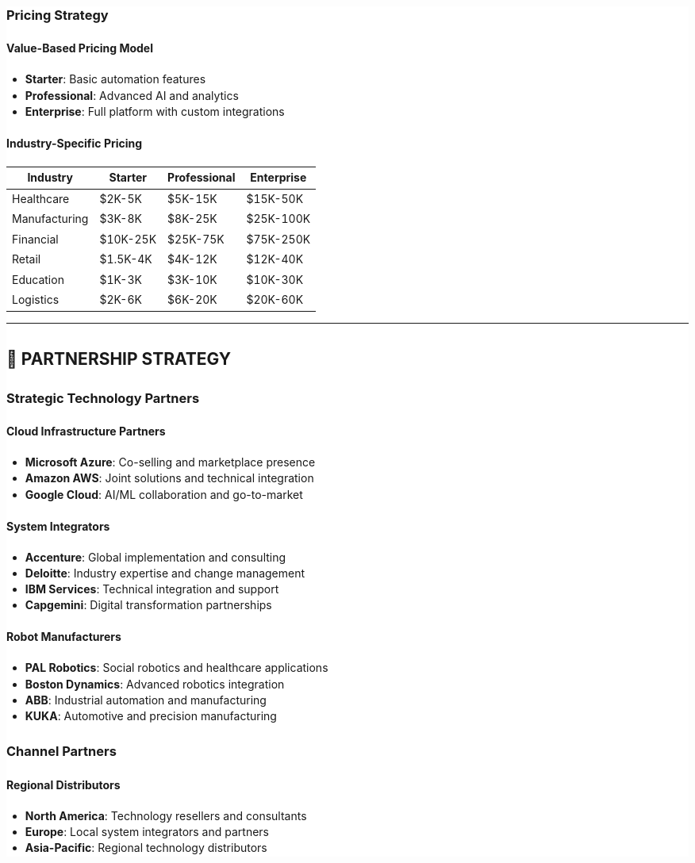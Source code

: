 ### **Pricing Strategy**

#### **Value-Based Pricing Model**
- **Starter**: Basic automation features
- **Professional**: Advanced AI and analytics
- **Enterprise**: Full platform with custom integrations

#### **Industry-Specific Pricing**
| Industry | Starter | Professional | Enterprise |
|----------|---------|--------------|------------|
| Healthcare | $2K-5K | $5K-15K | $15K-50K |
| Manufacturing | $3K-8K | $8K-25K | $25K-100K |
| Financial | $10K-25K | $25K-75K | $75K-250K |
| Retail | $1.5K-4K | $4K-12K | $12K-40K |
| Education | $1K-3K | $3K-10K | $10K-30K |
| Logistics | $2K-6K | $6K-20K | $20K-60K |

---

## 🤝 **PARTNERSHIP STRATEGY**

### **Strategic Technology Partners**

#### **Cloud Infrastructure Partners**
- **Microsoft Azure**: Co-selling and marketplace presence
- **Amazon AWS**: Joint solutions and technical integration
- **Google Cloud**: AI/ML collaboration and go-to-market

#### **System Integrators**
- **Accenture**: Global implementation and consulting
- **Deloitte**: Industry expertise and change management
- **IBM Services**: Technical integration and support
- **Capgemini**: Digital transformation partnerships

#### **Robot Manufacturers**
- **PAL Robotics**: Social robotics and healthcare applications
- **Boston Dynamics**: Advanced robotics integration
- **ABB**: Industrial automation and manufacturing
- **KUKA**: Automotive and precision manufacturing

### **Channel Partners**

#### **Regional Distributors**
- **North America**: Technology resellers and consultants
- **Europe**: Local system integrators and partners
- **Asia-Pacific**: Regional technology distributors
